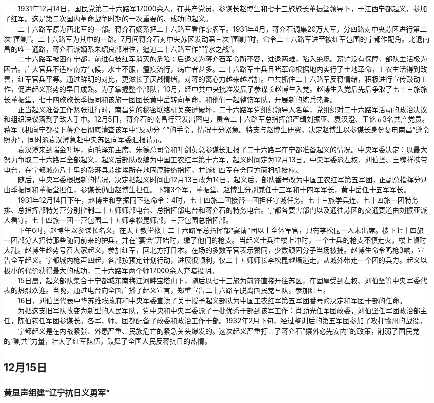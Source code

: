 　　1931年12月14日，国民党第二十六路军17000余人，在共产党员、参谋长赵博生和七十三旅旅长董振堂领导下，于江西宁都起义，参加了红军。这是第二次国内革命战争时期的一次重要的、成功的起义。<br>　　二十六路军原为西北军的一部。蒋介石嫡系把二十六路军看作杂牌军。1931年4月，蒋介石调集20万大军，分四路对中央苏区进行第二次“围剿”。二十六路军为其中的一路。7月间蒋介石对中央苏区发动第三次“围剿”时，命令二十六路军进至被红军包围的宁都作配角。北退南昌的唯一通路，蒋介石派嫡系朱绍良部堵住，逼迫二十六路军作“背水之战”。<br>　　二十六路军被困在宁都，前进有被红军消灭的危险；后退又为蒋介石军令所不容，进退两难，陷入绝境。薪饷没有保障，部队生活极为困苦。广大官兵不适应南方气候，水土不服，瘟疫流行，病亡者甚多。二十六路军士兵目睹革命根据地内实行了土地革命，工农生活得到改善，红军官兵平等。通过鲜明的对比，更滋长了厌战情绪，对蒋的离心力越来越增加。中共抓住二十六路军反蒋情绪，积极进行宣传鼓动工作，促进起义形势的早日成熟。为了掌握整个部队，10月，经中共中央批准发展了参谋长赵博生入党。赵博生入党后先后争取了七十三旅旅长董振堂，七十四旅旅长季振同和该旅一团团长黄中岳转向革命，和他们一起整饬军队，开展新的练兵热潮。<br>　　正当起义准备工作紧张进行时，南昌党的秘密联络机关突遭破坏，二十六路军党组织领导人名单，党组织对二十六路军活动的政治决议和组织决议落到了敌人手中。12月5日，蒋介石的南昌行营发出密电，责令二十六路军总指挥部严缉刘振亚、袁汉澄、王铭五3名共产党员。蒋军飞机向宁都投下蒋介石彻底清查该军中“反动分子”的手令。情况十分紧急。特支与赵博生研究，决定赵博生以参谋长身份复电南昌“遵令照办”，同时派袁汉澄急赴中央苏区向军委汇报请示。<br>　　袁汉澄来到瑞金叶坪，向毛泽东主席、朱德总司令和叶剑英总参谋长汇报了二十六路军在宁都准备起义的情况。中央军委决定：以最大努力争取二十六路军全部起义，起义后部队改编为中国工农红军第十六军，起义时间定为12月13日。中央军委派左权、刘伯坚、王稼祥携带电台，在宁都城南八十里的彭湃县苏维埃所在地固厚联络指挥，并派红四军在会同方面相机接应。<br>　　随后，中央军委根据新的情况，决定把起义时间由12月13日改为14日，起义后，部队番号改为中国工农红军第五军团，正副总指挥分别由季振同和董振堂担任，参谋长仍由赵博生担任。下辖3个军，董振堂、赵博生分别兼任十三军和十四军军长，黄中岳任十五军军长。<br>　　1931年12月14日下午，赵博生和季振同下达命令：4时，七十四旅二团接替一团担任守城任务。七十三旅学兵连、七十四旅一团特务排、总指挥部特务营分别控制二十五师师部电台、总指挥部电台和蒋介石的特务电台。宁都各要害部门以及通往苏区的交通要道由刘振亚派人看守。七十四旅一团一营包围二十五师李松昆师部，三营包围总指挥部。<br>　　下午6时，赵博生以参谋长名义，在天主教堂楼上二十六路军总指挥部“宴请”团以上全体军官，只有李松昆一人未出席。楼下七十四旅一团部分人招待那些随同前来的护兵，并在“宴会”开始时，缴了他们的枪支。当起义士兵往楼上冲时，一个士兵的枪支不慎走火，楼上顿时大乱。赵博生趁势号召大家起义，参加红军，回北方打日本。在场的多数军官表示赞同，少数顽固分子当场被捕。赵博生命令鸣枪3响，宣告全军起义。宁都城内枪声四起，各部按预定计划行动，进展很顺利，仅二十五师师长李松昆越墙逃走，从城外带走一个团的兵力。起义以极小的代价获得最大的成功，二十六路军两个师17000余人弃暗投明。<br>　　15日晨，起义部队集合于宁都城东南梅江河畔宝塔山下，随后以七十三旅为前锋直接开往苏区，在固厚受到左权、刘伯坚等中央军委代表的热烈欢迎。当晚，通过电台向全国广播了起义宣言，郑重宣告二十六路军脱离国民党军队，参加红军。<br>　　16日，刘伯坚代表中华苏维埃政府和中央军委宣读了关于授予起义部队为中国工农红军第五军团番号的决定和军团干部的任命。<br>　　为把这支旧军队改变为新型的人民军队，党中央和中央军委派了一批优秀干部到该军工作：肖劲光任军团政委，刘伯坚任军团政治部主任，陈伯钧任军团参谋长。各军、师、团都配备了政委和政治工作干部。1932年2月下旬，经过整训后的第五军团参加了攻打赣州的战役。<br>　　宁都起义是在内战紧张、外患严重、民族危亡的紧急关头爆发的。这次起义严重打击了蒋介石“攘外必先安内”的政策，削弱了国民党的“剿共”力量，壮大了红军队伍，鼓舞了全国人民反蒋抗日的热情。
## 12月15日
### 黄显声组建“辽宁抗日义勇军”
